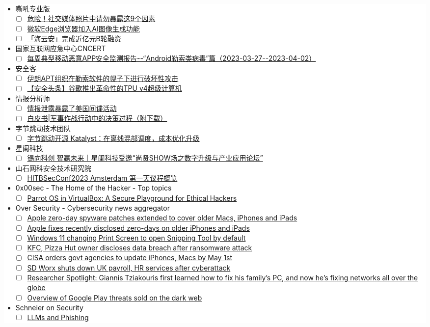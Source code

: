 - 嘶吼专业版
  - [ ] [危险！社交媒体照片中请勿暴露这9个因素](https://mp.weixin.qq.com/s?__biz=MzI0MDY1MDU4MQ==&mid=2247559892&idx=1&sn=1c84dd687c6ae2ff22bed408c21e55bb&chksm=e9143aeede63b3f8de27c1f9a64b3b94f788bd2535a35c675889fca19016c0755d52d5121f65&scene=58&subscene=0#rd)
  - [ ] [微软Edge浏览器加入AI图像生成功能](https://mp.weixin.qq.com/s?__biz=MzI0MDY1MDU4MQ==&mid=2247559892&idx=2&sn=54126eb5b81cf3c38025fc323a4ed043&chksm=e9143aeede63b3f805e0504e0b629b5eaf25da09041c85466772943d6437d9569f7f9d93e9a2&scene=58&subscene=0#rd)
  - [ ] [「海云安」完成近亿元B轮融资](https://mp.weixin.qq.com/s?__biz=MzI0MDY1MDU4MQ==&mid=2247559892&idx=3&sn=026e4b7556abf58e0850e71902b28224&chksm=e9143aeede63b3f87e6d0b3b34996b8745828978ab81beb5419dacd2f1fd63544e02fef714e2&scene=58&subscene=0#rd)
- 国家互联网应急中心CNCERT
  - [ ] [每周典型移动恶意APP安全监测报告--“Android勒索类病毒”篇（2023-03-27--2023-04-02）](https://mp.weixin.qq.com/s?__biz=MzIwNDk0MDgxMw==&mid=2247498195&idx=1&sn=a790371dff7549001074c730b98c069a&chksm=973acab1a04d43a7713d0f8891e76bd13529982290fdf6c433af2d63b776aa0dc185620abb07&scene=58&subscene=0#rd)
- 安全客
  - [ ] [伊朗APT组织在勒索软件的幌子下进行破坏性攻击](https://mp.weixin.qq.com/s?__biz=MzA5ODA0NDE2MA==&mid=2649784471&idx=1&sn=2332486e9bfea3eca572caa1bfa738cb&chksm=8893b0f8bfe439eee182239ba02f239f5a55485929277cf2f36b03d3c081e23fcff6ad337fac&scene=58&subscene=0#rd)
  - [ ] [【安全头条】谷歌推出革命性的TPU v4超级计算机](https://mp.weixin.qq.com/s?__biz=MzA5ODA0NDE2MA==&mid=2649784471&idx=2&sn=87a6ec5ad61032832cebe3b0cb470605&chksm=8893b0f8bfe439ee01eff418c848aee4a82d400aa9a26ca5d9aa9f7c9da39d117efc305f702c&scene=58&subscene=0#rd)
- 情报分析师
  - [ ] [情报泄露暴露了美国间谍活动](https://mp.weixin.qq.com/s?__biz=MzA3Mjc1MTkwOA==&mid=2650527281&idx=1&sn=d9230184705c36891eee137e5c1394aa&chksm=8716f87ab061716cba3251abe39da2e38e7f2fd108307d1722b9bc6476bb992e4b38cac72326&scene=58&subscene=0#rd)
  - [ ] [白皮书|军事作战行动中的决策过程（附下载）](https://mp.weixin.qq.com/s?__biz=MzA3Mjc1MTkwOA==&mid=2650527281&idx=2&sn=1f30399c609a11e45201a319b3a8ae20&chksm=8716f87ab061716c5cef8cdf64dfad65c77c63ef88a193397e426c071cb21fccd32e5e05d4a3&scene=58&subscene=0#rd)
- 字节跳动技术团队
  - [ ] [字节跳动开源 Katalyst：在离线混部调度，成本优化升级](https://mp.weixin.qq.com/s?__biz=MzI1MzYzMjE0MQ==&mid=2247502253&idx=1&sn=5273d3516217abac298aafe709f60c1f&chksm=e9d3024fdea48b59cae8e07443a60b759a295962265aa671de174c04076bd91fc0cd9fd6ffbd&scene=58&subscene=0#rd)
- 星阑科技
  - [ ] [锡向科创 智赢未来｜星阑科技受邀“尚贤SHOW场之数字升级与产业应用论坛”](https://mp.weixin.qq.com/s?__biz=Mzg5NjEyMjA5OQ==&mid=2247497419&idx=1&sn=ba256f4b30625d29fbffa477c6ac7965&chksm=c0075b57f770d241773e571ab7ac9a4d007e50e15e1ad5f40e31b64911aa2207b89a66886290&scene=58&subscene=0#rd)
- 山石网科安全技术研究院
  - [ ] [HITBSecConf2023 Amsterdam 第一天议程概览](https://mp.weixin.qq.com/s?__biz=MzUzMDUxNTE1Mw==&mid=2247500694&idx=1&sn=65f9278f35f151f0a905e079399b11fe&chksm=fa521628cd259f3e6833e54c5f286b5128cbc0ef344c59b4d7e9e65936533e65791c01400d4d&scene=58&subscene=0#rd)
- 0x00sec - The Home of the Hacker - Top topics
  - [ ] [Parrot OS in VirtualBox: A Secure Playground for Ethical Hackers](https://0x00sec.org/t/parrot-os-in-virtualbox-a-secure-playground-for-ethical-hackers/34446)
- Over Security - Cybersecurity news aggregator
  - [ ] [Apple zero-day spyware patches extended to cover older Macs, iPhones and iPads](https://nakedsecurity.sophos.com/2023/04/10/apple-zero-day-spyware-patches-extended-to-cover-older-macs-iphones-and-ipads/)
  - [ ] [Apple fixes recently disclosed zero-days on older iPhones and iPads](https://www.bleepingcomputer.com/news/apple/apple-fixes-recently-disclosed-zero-days-on-older-iphones-and-ipads/)
  - [ ] [Windows 11 changing Print Screen to open Snipping Tool by default](https://www.bleepingcomputer.com/news/microsoft/windows-11-changing-print-screen-to-open-snipping-tool-by-default/)
  - [ ] [KFC, Pizza Hut owner discloses data breach after ransomware attack](https://www.bleepingcomputer.com/news/security/kfc-pizza-hut-owner-discloses-data-breach-after-ransomware-attack/)
  - [ ] [CISA orders govt agencies to update iPhones, Macs by May 1st](https://www.bleepingcomputer.com/news/security/cisa-orders-govt-agencies-to-update-iphones-macs-by-may-1st/)
  - [ ] [SD Worx shuts down UK payroll, HR services after cyberattack](https://www.bleepingcomputer.com/news/security/sd-worx-shuts-down-uk-payroll-hr-services-after-cyberattack/)
  - [ ] [Researcher Spotlight: Giannis Tziakouris first learned how to fix his family’s PC, and now he’s fixing networks all over the globe](https://blog.talosintelligence.com/researcher-spotlight-giannis-tziakouris/)
  - [ ] [Overview of Google Play threats sold on the dark web](https://securelist.com/google-play-threats-on-the-dark-web/109452/)
- Schneier on Security
  - [ ] [LLMs and Phishing](https://www.schneier.com/blog/archives/2023/04/llms-and-phishing.html)